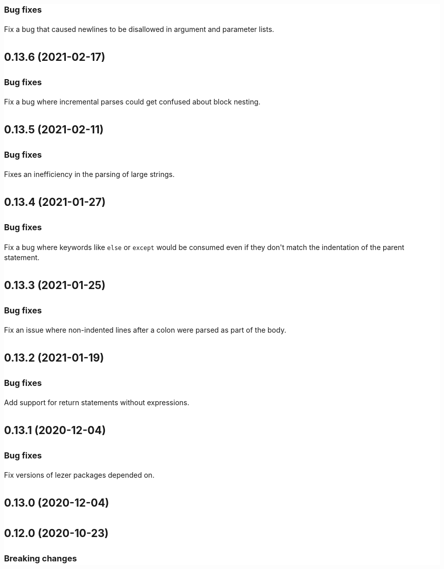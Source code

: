 ### Bug fixes

Fix a bug that caused newlines to be disallowed in argument and parameter lists.

## 0.13.6 (2021-02-17)

### Bug fixes

Fix a bug where incremental parses could get confused about block nesting.

## 0.13.5 (2021-02-11)

### Bug fixes

Fixes an inefficiency in the parsing of large strings.

## 0.13.4 (2021-01-27)

### Bug fixes

Fix a bug where keywords like `else` or `except` would be consumed even if they don't match the indentation of the parent statement.

## 0.13.3 (2021-01-25)

### Bug fixes

Fix an issue where non-indented lines after a colon were parsed as part of the body.

## 0.13.2 (2021-01-19)

### Bug fixes

Add support for return statements without expressions.

## 0.13.1 (2020-12-04)

### Bug fixes

Fix versions of lezer packages depended on.

## 0.13.0 (2020-12-04)

## 0.12.0 (2020-10-23)

### Breaking changes
